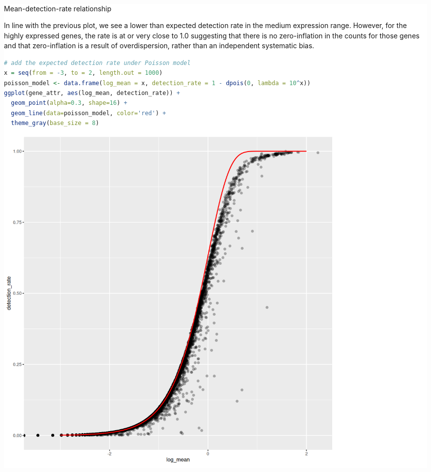 Mean-detection-rate relationship

In line with the previous plot, we see a lower than expected detection rate in the medium expression range. However, for the highly expressed genes, the rate is at or very close to 1.0 suggesting that there is no zero-inflation in the counts for those genes and that zero-inflation is a result of overdispersion, rather than an independent systematic bias.


```r
# add the expected detection rate under Poisson model
x = seq(from = -3, to = 2, length.out = 1000)
poisson_model <- data.frame(log_mean = x, detection_rate = 1 - dpois(0, lambda = 10^x))
ggplot(gene_attr, aes(log_mean, detection_rate)) + 
  geom_point(alpha=0.3, shape=16) + 
  geom_line(data=poisson_model, color='red') +
  theme_gray(base_size = 8)
```

<img src="normalisation_GSM3872434_simple_files/figure-html/scatter_detecRate_logMean_sct_GSM3872434_allCells-1.png" width="672" />
